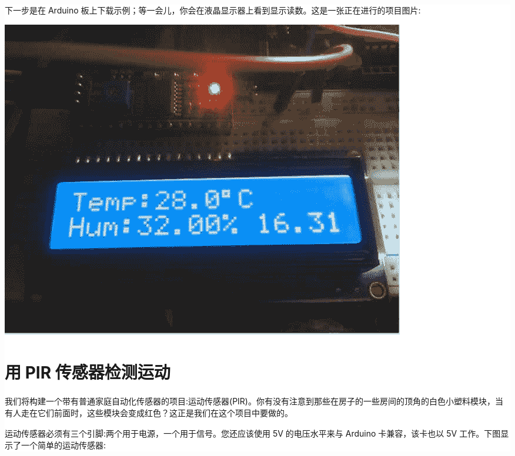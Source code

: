 下一步是在 Arduino 板上下载示例；等一会儿，你会在液晶显示器上看到显示读数。这是一张正在进行的项目图片:

![Displaying data on the LCD](img/B05170_03_32-1.jpg)

# 用 PIR 传感器检测运动

我们将构建一个带有普通家庭自动化传感器的项目:运动传感器(PIR)。你有没有注意到那些在房子的一些房间的顶角的白色小塑料模块，当有人走在它们前面时，这些模块会变成红色？这正是我们在这个项目中要做的。

运动传感器必须有三个引脚:两个用于电源，一个用于信号。您还应该使用 5V 的电压水平来与 Arduino 卡兼容，该卡也以 5V 工作。下图显示了一个简单的运动传感器:
